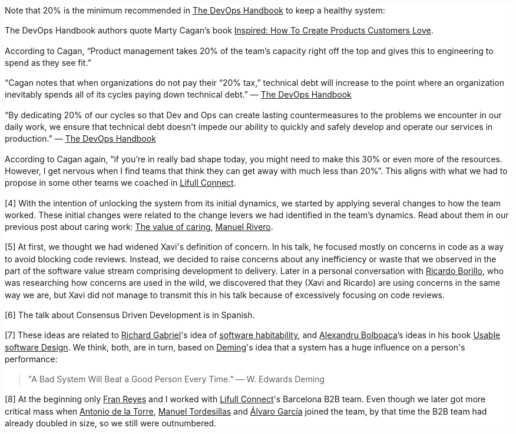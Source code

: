 Note that 20% is the minimum recommended in [The DevOps Handbook](https://www.goodreads.com/book/show/26083308-the-devops-handbook) to keep a healthy system:

The DevOps Handbook authors quote Marty Cagan’s book [Inspired: How To Create Products Customers Love](https://www.goodreads.com/book/show/35249663-inspired). 

According to Cagan, “Product management takes 20% of the team’s capacity right off the top and gives this to engineering to spend as they see fit.”

“Cagan notes that when organizations do not pay their “20% tax,” technical debt will increase to the point where an organization inevitably spends all of its cycles paying down technical debt.”
— [The DevOps Handbook](https://www.goodreads.com/book/show/26083308-the-devops-handbook)

“By dedicating 20% of our cycles so that Dev and Ops can create lasting countermeasures  to the problems we encounter in our daily work, we ensure that technical debt doesn't impede our ability to quickly and safely develop and operate our services in production.”
— [The DevOps Handbook](https://www.goodreads.com/book/show/26083308-the-devops-handbook)

According to Cagan again, “if you’re in really bad shape today, you might need to make this 30% or even more of the resources. However, I get nervous when I find teams that think they can get away with much less than 20%”. This aligns with what we had to propose in some other teams we coached in [Lifull Connect](https://www.lifullconnect.com/).

<a name="nota4"></a> [4] With the intention of unlocking the system from its initial dynamics, we started by applying several changes to how the team worked. These initial changes were related to the change levers we had identified in the team’s dynamics. Read about them in our previous post about caring work: [The value of caring](https://codesai.com/2020/06/caring), [Manuel Rivero](https://garajeando.blogspot.com/).

<a name="nota5"></a> [5] At first, we thought we had widened Xavi's definition of concern. In his talk, he focused mostly on concerns in code as a way to avoid blocking code reviews. Instead, we decided to raise concerns about any inefficiency or waste that we observed in the part of the software value stream comprising development to delivery. Later in a personal conversation with [Ricardo Borillo](https://twitter.com/borillo?lang=en), who was researching how concerns are used in the wild, we discovered that they (Xavi and Ricardo) are using concerns in the same way we are, but Xavi did not manage to transmit this in his talk because of excessively focusing on code reviews.

<a name="nota6"></a> [6] The talk about Consensus Driven Development is in Spanish. 


<a name="nota7"></a>  [7]  These ideas are related to [Richard Gabriel](https://en.wikipedia.org/wiki/Richard_P._Gabriel)'s idea of [software habitability](https://www.dreamsongs.com/Files/PatternsOfSoftware.pdf), and [Alexandru Bolboaca](https://www.linkedin.com/in/alexandrubolboaca/)’s ideas in his book [Usable software Design](https://leanpub.com/usablesoftwaredesign). We think, both, are in turn,  based on [Deming](https://en.wikipedia.org/wiki/W._Edwards_Deming)'s idea that a system has a huge influence on a person's performance:  

<blockquote>
"A Bad System Will Beat a Good Person Every Time." 
— W. Edwards Deming
</blockquote>

<a name="nota8"></a> [8] At the beginning only [Fran Reyes](https://www.linkedin.com/in/franreyesperdomo/) and I worked with [Lifull Connect](https://www.lifullconnect.com/)'s Barcelona B2B team. Even though we later got more critical mass when [Antonio de la Torre](https://www.linkedin.com/in/antoniodelatorre/), [Manuel Tordesillas](https://www.linkedin.com/in/mjtordesillas/) and [Álvaro García](https://twitter.com/alvarobiz) joined the team, by that time the B2B team had already doubled in size, so we still were outnumbered.
